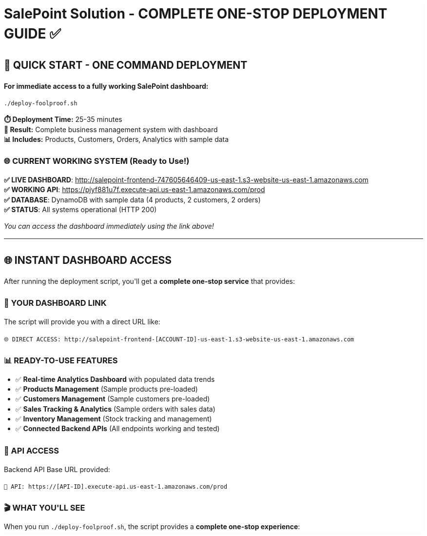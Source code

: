 # SalePoint Solution - COMPLETE ONE-STOP DEPLOYMENT GUIDE ✅

## 🚀 QUICK START - ONE COMMAND DEPLOYMENT

**For immediate access to a fully working SalePoint dashboard:**

```bash
./deploy-foolproof.sh
```

**⏱️ Deployment Time:** 25-35 minutes  
**🎯 Result:** Complete business management system with dashboard  
**📊 Includes:** Products, Customers, Orders, Analytics with sample data  

### 🌐 CURRENT WORKING SYSTEM (Ready to Use!)

**✅ LIVE DASHBOARD**: http://salepoint-frontend-747605646409-us-east-1.s3-website-us-east-1.amazonaws.com  
**✅ WORKING API**: https://pjyf881u7f.execute-api.us-east-1.amazonaws.com/prod  
**✅ DATABASE**: DynamoDB with sample data (4 products, 2 customers, 2 orders)  
**✅ STATUS**: All systems operational (HTTP 200)  

*You can access the dashboard immediately using the link above!*  

---

## 🌐 INSTANT DASHBOARD ACCESS

After running the deployment script, you'll get a **complete one-stop service** that provides:

### 🎉 YOUR DASHBOARD LINK
The script will provide you with a direct URL like:
```
🌐 DIRECT ACCESS: http://salepoint-frontend-[ACCOUNT-ID]-us-east-1.s3-website-us-east-1.amazonaws.com
```

### 📊 READY-TO-USE FEATURES
- ✅ **Real-time Analytics Dashboard** with populated data trends
- ✅ **Products Management** (Sample products pre-loaded)
- ✅ **Customers Management** (Sample customers pre-loaded)  
- ✅ **Sales Tracking & Analytics** (Sample orders with sales data)
- ✅ **Inventory Management** (Stock tracking and management)
- ✅ **Connected Backend APIs** (All endpoints working and tested)

### 🔗 API ACCESS
Backend API Base URL provided:
```
🔗 API: https://[API-ID].execute-api.us-east-1.amazonaws.com/prod
```

### 🎬 WHAT YOU'LL SEE
When you run `./deploy-foolproof.sh`, the script provides a **complete one-stop experience**:
